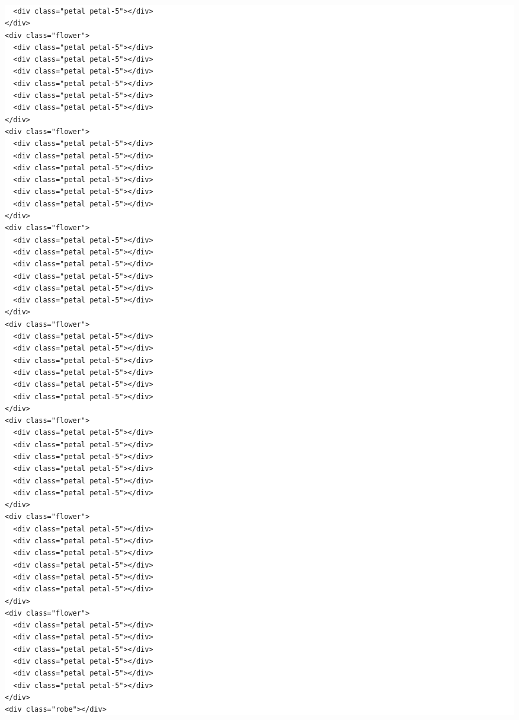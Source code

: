       <div class="petal petal-5"></div>
    </div>
    <div class="flower">
      <div class="petal petal-5"></div>
      <div class="petal petal-5"></div>
      <div class="petal petal-5"></div>
      <div class="petal petal-5"></div>
      <div class="petal petal-5"></div>
      <div class="petal petal-5"></div>
    </div>
    <div class="flower">
      <div class="petal petal-5"></div>
      <div class="petal petal-5"></div>
      <div class="petal petal-5"></div>
      <div class="petal petal-5"></div>
      <div class="petal petal-5"></div>
      <div class="petal petal-5"></div>
    </div>
    <div class="flower">
      <div class="petal petal-5"></div>
      <div class="petal petal-5"></div>
      <div class="petal petal-5"></div>
      <div class="petal petal-5"></div>
      <div class="petal petal-5"></div>
      <div class="petal petal-5"></div>
    </div>
    <div class="flower">
      <div class="petal petal-5"></div>
      <div class="petal petal-5"></div>
      <div class="petal petal-5"></div>
      <div class="petal petal-5"></div>
      <div class="petal petal-5"></div>
      <div class="petal petal-5"></div>
    </div>
    <div class="flower">
      <div class="petal petal-5"></div>
      <div class="petal petal-5"></div>
      <div class="petal petal-5"></div>
      <div class="petal petal-5"></div>
      <div class="petal petal-5"></div>
      <div class="petal petal-5"></div>
    </div>
    <div class="flower">
      <div class="petal petal-5"></div>
      <div class="petal petal-5"></div>
      <div class="petal petal-5"></div>
      <div class="petal petal-5"></div>
      <div class="petal petal-5"></div>
      <div class="petal petal-5"></div>
    </div>
    <div class="flower">
      <div class="petal petal-5"></div>
      <div class="petal petal-5"></div>
      <div class="petal petal-5"></div>
      <div class="petal petal-5"></div>
      <div class="petal petal-5"></div>
      <div class="petal petal-5"></div>
    </div>
    <div class="robe"></div>
  </div>
</div>
<div class="doll">
  <div class="hair"></div>
  <div class="bun">